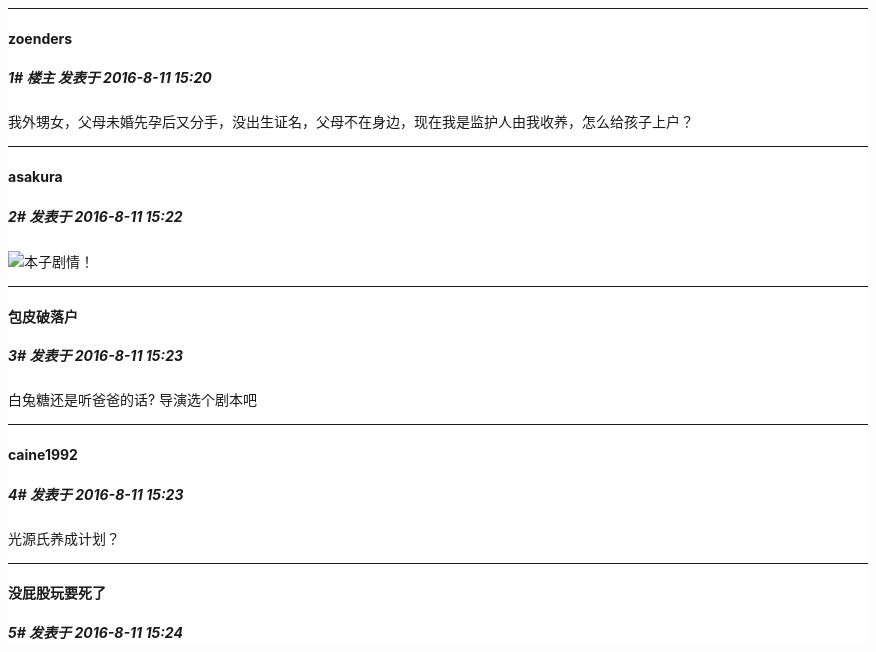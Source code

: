 

-----

####  zoenders  
##### 1#       楼主       发表于 2016-8-11 15:20




我外甥女，父母未婚先孕后又分手，没出生证名，父母不在身边，现在我是监护人由我收养，怎么给孩子上户？







-----

####  asakura  
##### 2#       发表于 2016-8-11 15:22



<img src="https://static.saraba1st.com/image/smiley/face/113.gif" referrerpolicy="no-referrer">本子剧情！







-----

####  包皮破落户  
##### 3#       发表于 2016-8-11 15:23




白兔糖还是听爸爸的话?
导演选个剧本吧







-----

####  caine1992  
##### 4#       发表于 2016-8-11 15:23




光源氏养成计划？







-----

####  没屁股玩要死了  
##### 5#       发表于 2016-8-11 15:24
